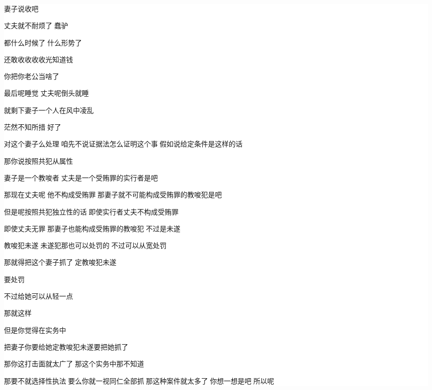 妻子说收吧

丈夫就不耐烦了
蠢驴

都什么时候了
什么形势了

还敢收收收收光知道钱

你把你老公当啥了

最后呢睡觉
丈夫呢倒头就睡

就剩下妻子一个人在风中凌乱

茫然不知所措
好了

对这个妻子么处理
咱先不说证据法怎么证明这个事
假如说给定条件是这样的话

那你说按照共犯从属性

妻子是一个教唆者
丈夫是一个受贿罪的实行者是吧

那现在丈夫呢
他不构成受贿罪
那妻子就不可能构成受贿罪的教唆犯是吧

但是呢按照共犯独立性的话
即使实行者丈夫不构成受贿罪

即使丈夫无罪
那妻子也能构成受贿罪的教唆犯
不过是未遂

教唆犯未遂
未遂犯那也可以处罚的
不过可以从宽处罚

那就得把这个妻子抓了
定教唆犯未遂

要处罚

不过给她可以从轻一点

那就这样

但是你觉得在实务中

把妻子你要给她定教唆犯未遂要把她抓了

那你这打击面就太广了
那这个实务中那不知道

那要不就选择性执法
要么你就一视同仁全部抓
那这种案件就太多了
你想一想是吧
所以呢
